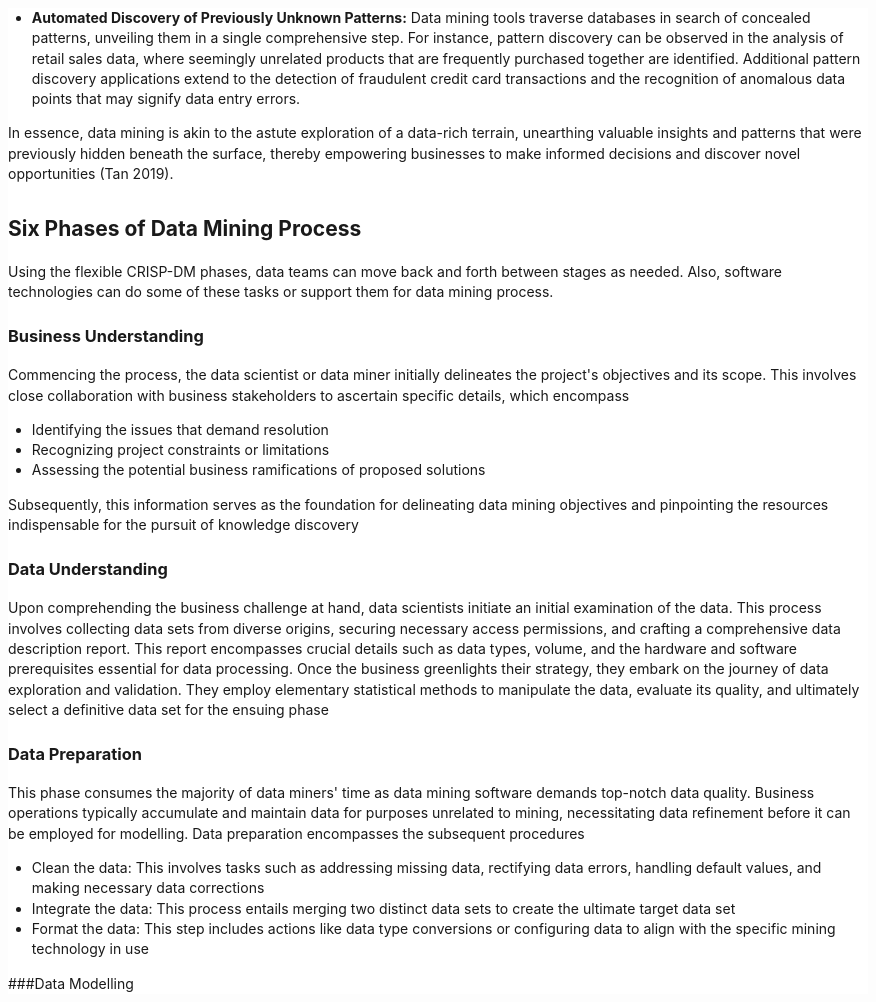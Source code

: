 - **Automated Discovery of Previously Unknown Patterns:** Data mining tools traverse databases in search of concealed patterns, unveiling them in a single comprehensive step. For instance, pattern discovery can be observed in the analysis of retail sales data, where seemingly unrelated products that are frequently purchased together are identified. Additional pattern discovery applications extend to the detection of fraudulent credit card transactions and the recognition of anomalous data points that may signify data entry errors.

In essence, data mining is akin to the astute exploration of a data-rich terrain, unearthing valuable insights and patterns that were previously hidden beneath the surface, thereby empowering businesses to make informed decisions and discover novel opportunities (Tan 2019).

## Six Phases of Data Mining Process

Using the flexible CRISP-DM phases, data teams can move back and forth between stages as needed. Also, software technologies can do some of these tasks or support them for data mining process.

### Business Understanding

Commencing the process, the data scientist or data miner initially delineates the project's objectives and its scope. This involves close collaboration with business stakeholders to ascertain specific details, which encompass

- Identifying the issues that demand resolution
- Recognizing project constraints or limitations
- Assessing the potential business ramifications of proposed solutions

Subsequently, this information serves as the foundation for delineating data mining objectives and pinpointing the resources indispensable for the pursuit of knowledge discovery

### Data Understanding

Upon comprehending the business challenge at hand, data scientists initiate an initial examination of the data. This process involves collecting data sets from diverse origins, securing necessary access permissions, and crafting a comprehensive data description report. This report encompasses crucial details such as data types, volume, and the hardware and software prerequisites essential for data processing. Once the business greenlights their strategy, they embark on the journey of data exploration and validation. They employ elementary statistical methods to manipulate the data, evaluate its quality, and ultimately select a definitive data set for the ensuing phase

### Data Preparation

This phase consumes the majority of data miners' time as data mining software demands top-notch data quality. Business operations typically accumulate and maintain data for purposes unrelated to mining, necessitating data refinement before it can be employed for modelling. Data preparation encompasses the subsequent procedures

- Clean the data: This involves tasks such as addressing missing data, rectifying data errors, handling default values, and making necessary data corrections
- Integrate the data: This process entails merging two distinct data sets to create the ultimate target data set
- Format the data: This step includes actions like data type conversions or configuring data to align with the specific mining technology in use

###Data Modelling
